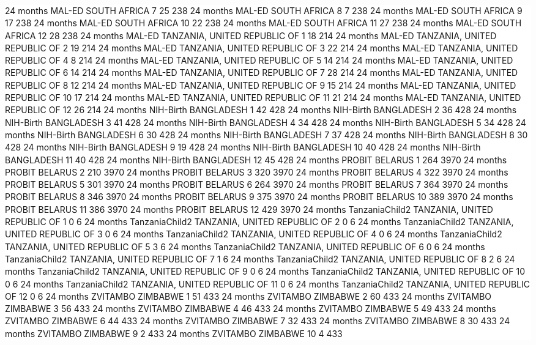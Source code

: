 24 months   MAL-ED           SOUTH AFRICA                   7            25     238
24 months   MAL-ED           SOUTH AFRICA                   8             7     238
24 months   MAL-ED           SOUTH AFRICA                   9            17     238
24 months   MAL-ED           SOUTH AFRICA                   10           22     238
24 months   MAL-ED           SOUTH AFRICA                   11           27     238
24 months   MAL-ED           SOUTH AFRICA                   12           28     238
24 months   MAL-ED           TANZANIA, UNITED REPUBLIC OF   1            18     214
24 months   MAL-ED           TANZANIA, UNITED REPUBLIC OF   2            19     214
24 months   MAL-ED           TANZANIA, UNITED REPUBLIC OF   3            22     214
24 months   MAL-ED           TANZANIA, UNITED REPUBLIC OF   4             8     214
24 months   MAL-ED           TANZANIA, UNITED REPUBLIC OF   5            14     214
24 months   MAL-ED           TANZANIA, UNITED REPUBLIC OF   6            14     214
24 months   MAL-ED           TANZANIA, UNITED REPUBLIC OF   7            28     214
24 months   MAL-ED           TANZANIA, UNITED REPUBLIC OF   8            12     214
24 months   MAL-ED           TANZANIA, UNITED REPUBLIC OF   9            15     214
24 months   MAL-ED           TANZANIA, UNITED REPUBLIC OF   10           17     214
24 months   MAL-ED           TANZANIA, UNITED REPUBLIC OF   11           21     214
24 months   MAL-ED           TANZANIA, UNITED REPUBLIC OF   12           26     214
24 months   NIH-Birth        BANGLADESH                     1            42     428
24 months   NIH-Birth        BANGLADESH                     2            36     428
24 months   NIH-Birth        BANGLADESH                     3            41     428
24 months   NIH-Birth        BANGLADESH                     4            34     428
24 months   NIH-Birth        BANGLADESH                     5            34     428
24 months   NIH-Birth        BANGLADESH                     6            30     428
24 months   NIH-Birth        BANGLADESH                     7            37     428
24 months   NIH-Birth        BANGLADESH                     8            30     428
24 months   NIH-Birth        BANGLADESH                     9            19     428
24 months   NIH-Birth        BANGLADESH                     10           40     428
24 months   NIH-Birth        BANGLADESH                     11           40     428
24 months   NIH-Birth        BANGLADESH                     12           45     428
24 months   PROBIT           BELARUS                        1           264    3970
24 months   PROBIT           BELARUS                        2           210    3970
24 months   PROBIT           BELARUS                        3           320    3970
24 months   PROBIT           BELARUS                        4           322    3970
24 months   PROBIT           BELARUS                        5           301    3970
24 months   PROBIT           BELARUS                        6           264    3970
24 months   PROBIT           BELARUS                        7           364    3970
24 months   PROBIT           BELARUS                        8           346    3970
24 months   PROBIT           BELARUS                        9           375    3970
24 months   PROBIT           BELARUS                        10          389    3970
24 months   PROBIT           BELARUS                        11          386    3970
24 months   PROBIT           BELARUS                        12          429    3970
24 months   TanzaniaChild2   TANZANIA, UNITED REPUBLIC OF   1             0       6
24 months   TanzaniaChild2   TANZANIA, UNITED REPUBLIC OF   2             0       6
24 months   TanzaniaChild2   TANZANIA, UNITED REPUBLIC OF   3             0       6
24 months   TanzaniaChild2   TANZANIA, UNITED REPUBLIC OF   4             0       6
24 months   TanzaniaChild2   TANZANIA, UNITED REPUBLIC OF   5             3       6
24 months   TanzaniaChild2   TANZANIA, UNITED REPUBLIC OF   6             0       6
24 months   TanzaniaChild2   TANZANIA, UNITED REPUBLIC OF   7             1       6
24 months   TanzaniaChild2   TANZANIA, UNITED REPUBLIC OF   8             2       6
24 months   TanzaniaChild2   TANZANIA, UNITED REPUBLIC OF   9             0       6
24 months   TanzaniaChild2   TANZANIA, UNITED REPUBLIC OF   10            0       6
24 months   TanzaniaChild2   TANZANIA, UNITED REPUBLIC OF   11            0       6
24 months   TanzaniaChild2   TANZANIA, UNITED REPUBLIC OF   12            0       6
24 months   ZVITAMBO         ZIMBABWE                       1            51     433
24 months   ZVITAMBO         ZIMBABWE                       2            60     433
24 months   ZVITAMBO         ZIMBABWE                       3            56     433
24 months   ZVITAMBO         ZIMBABWE                       4            46     433
24 months   ZVITAMBO         ZIMBABWE                       5            49     433
24 months   ZVITAMBO         ZIMBABWE                       6            44     433
24 months   ZVITAMBO         ZIMBABWE                       7            32     433
24 months   ZVITAMBO         ZIMBABWE                       8            30     433
24 months   ZVITAMBO         ZIMBABWE                       9             2     433
24 months   ZVITAMBO         ZIMBABWE                       10            4     433
